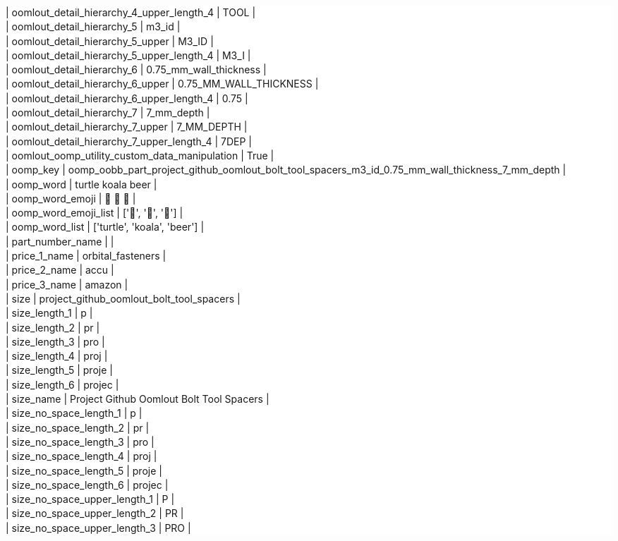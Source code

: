 | oomlout_detail_hierarchy_4_upper_length_4 | TOOL |  
| oomlout_detail_hierarchy_5 | m3_id |  
| oomlout_detail_hierarchy_5_upper | M3_ID |  
| oomlout_detail_hierarchy_5_upper_length_4 | M3_I |  
| oomlout_detail_hierarchy_6 | 0.75_mm_wall_thickness |  
| oomlout_detail_hierarchy_6_upper | 0.75_MM_WALL_THICKNESS |  
| oomlout_detail_hierarchy_6_upper_length_4 | 0.75 |  
| oomlout_detail_hierarchy_7 | 7_mm_depth |  
| oomlout_detail_hierarchy_7_upper | 7_MM_DEPTH |  
| oomlout_detail_hierarchy_7_upper_length_4 | 7DEP |  
| oomlout_oomp_utility_custom_data_manipulation | True |  
| oomp_key | oomp_oobb_part_project_github_oomlout_bolt_tool_spacers_m3_id_0.75_mm_wall_thickness_7_mm_depth |  
| oomp_word | turtle koala beer |  
| oomp_word_emoji | :turtle: :koala: :beer: |  
| oomp_word_emoji_list | [':turtle:', ':koala:', ':beer:'] |  
| oomp_word_list | ['turtle', 'koala', 'beer'] |  
| part_number_name |  |  
| price_1_name | orbital_fasteners |  
| price_2_name | accu |  
| price_3_name | amazon |  
| size | project_github_oomlout_bolt_tool_spacers |  
| size_length_1 | p |  
| size_length_2 | pr |  
| size_length_3 | pro |  
| size_length_4 | proj |  
| size_length_5 | proje |  
| size_length_6 | projec |  
| size_name | Project Github Oomlout Bolt Tool Spacers |  
| size_no_space_length_1 | p |  
| size_no_space_length_2 | pr |  
| size_no_space_length_3 | pro |  
| size_no_space_length_4 | proj |  
| size_no_space_length_5 | proje |  
| size_no_space_length_6 | projec |  
| size_no_space_upper_length_1 | P |  
| size_no_space_upper_length_2 | PR |  
| size_no_space_upper_length_3 | PRO |  